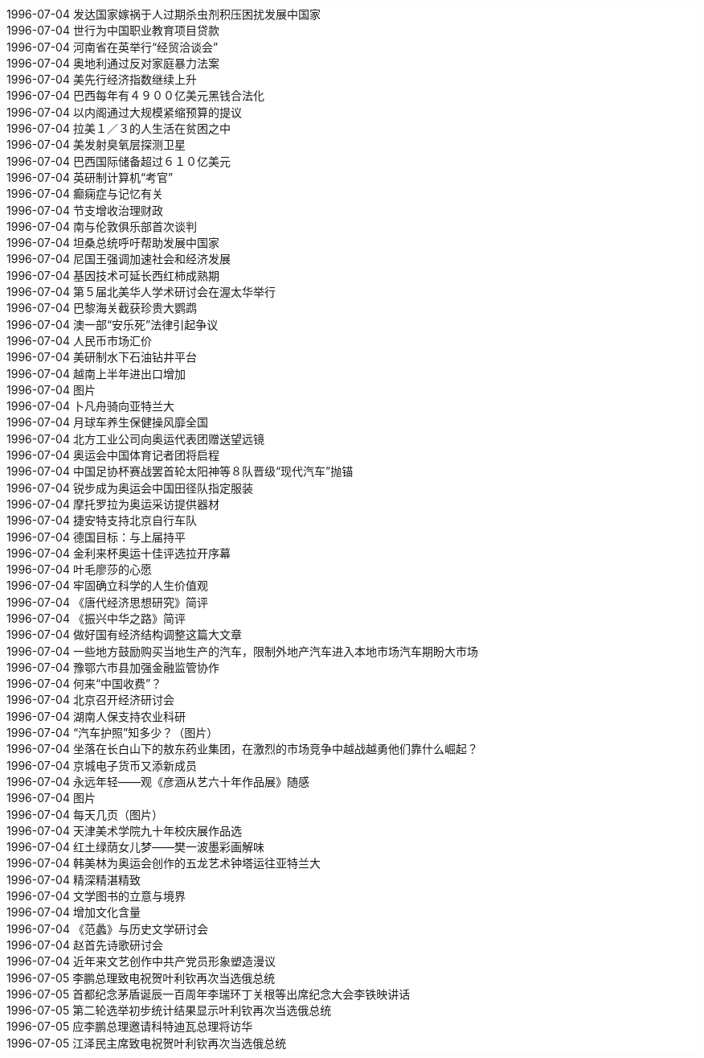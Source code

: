 1996-07-04 发达国家嫁祸于人过期杀虫剂积压困扰发展中国家  
1996-07-04 世行为中国职业教育项目贷款  
1996-07-04 河南省在英举行“经贸洽谈会”  
1996-07-04 奥地利通过反对家庭暴力法案  
1996-07-04 美先行经济指数继续上升  
1996-07-04 巴西每年有４９００亿美元黑钱合法化  
1996-07-04 以内阁通过大规模紧缩预算的提议  
1996-07-04 拉美１／３的人生活在贫困之中  
1996-07-04 美发射臭氧层探测卫星  
1996-07-04 巴西国际储备超过６１０亿美元  
1996-07-04 英研制计算机“考官”  
1996-07-04 癫痫症与记忆有关  
1996-07-04 节支增收治理财政  
1996-07-04 南与伦敦俱乐部首次谈判  
1996-07-04 坦桑总统呼吁帮助发展中国家  
1996-07-04 尼国王强调加速社会和经济发展  
1996-07-04 基因技术可延长西红柿成熟期  
1996-07-04 第５届北美华人学术研讨会在渥太华举行  
1996-07-04 巴黎海关截获珍贵大鹦鹉  
1996-07-04 澳一部“安乐死”法律引起争议  
1996-07-04 人民币市场汇价  
1996-07-04 美研制水下石油钻井平台  
1996-07-04 越南上半年进出口增加  
1996-07-04 图片  
1996-07-04 卜凡舟骑向亚特兰大  
1996-07-04 月球车养生保健操风靡全国  
1996-07-04 北方工业公司向奥运代表团赠送望远镜  
1996-07-04 奥运会中国体育记者团将启程  
1996-07-04 中国足协杯赛战罢首轮太阳神等８队晋级“现代汽车”抛锚  
1996-07-04 锐步成为奥运会中国田径队指定服装  
1996-07-04 摩托罗拉为奥运采访提供器材  
1996-07-04 捷安特支持北京自行车队  
1996-07-04 德国目标：与上届持平  
1996-07-04 金利来杯奥运十佳评选拉开序幕  
1996-07-04 叶毛廖莎的心愿  
1996-07-04 牢固确立科学的人生价值观  
1996-07-04 《唐代经济思想研究》简评  
1996-07-04 《振兴中华之路》简评  
1996-07-04 做好国有经济结构调整这篇大文章  
1996-07-04 一些地方鼓励购买当地生产的汽车，限制外地产汽车进入本地市场汽车期盼大市场  
1996-07-04 豫鄂六市县加强金融监管协作  
1996-07-04 何来“中国收费”？  
1996-07-04 北京召开经济研讨会  
1996-07-04 湖南人保支持农业科研  
1996-07-04 “汽车护照”知多少？（图片）  
1996-07-04 坐落在长白山下的敖东药业集团，在激烈的市场竞争中越战越勇他们靠什么崛起？  
1996-07-04 京城电子货币又添新成员  
1996-07-04 永远年轻——观《彦涵从艺六十年作品展》随感  
1996-07-04 图片  
1996-07-04 每天几页（图片）  
1996-07-04 天津美术学院九十年校庆展作品选  
1996-07-04 红土绿荫女儿梦——樊一波墨彩画解味  
1996-07-04 韩美林为奥运会创作的五龙艺术钟塔运往亚特兰大  
1996-07-04 精深精湛精致  
1996-07-04 文学图书的立意与境界  
1996-07-04 增加文化含量  
1996-07-04 《范蠡》与历史文学研讨会  
1996-07-04 赵首先诗歌研讨会  
1996-07-04 近年来文艺创作中共产党员形象塑造漫议  
1996-07-05 李鹏总理致电祝贺叶利钦再次当选俄总统  
1996-07-05 首都纪念茅盾诞辰一百周年李瑞环丁关根等出席纪念大会李铁映讲话  
1996-07-05 第二轮选举初步统计结果显示叶利钦再次当选俄总统  
1996-07-05 应李鹏总理邀请科特迪瓦总理将访华  
1996-07-05 江泽民主席致电祝贺叶利钦再次当选俄总统  